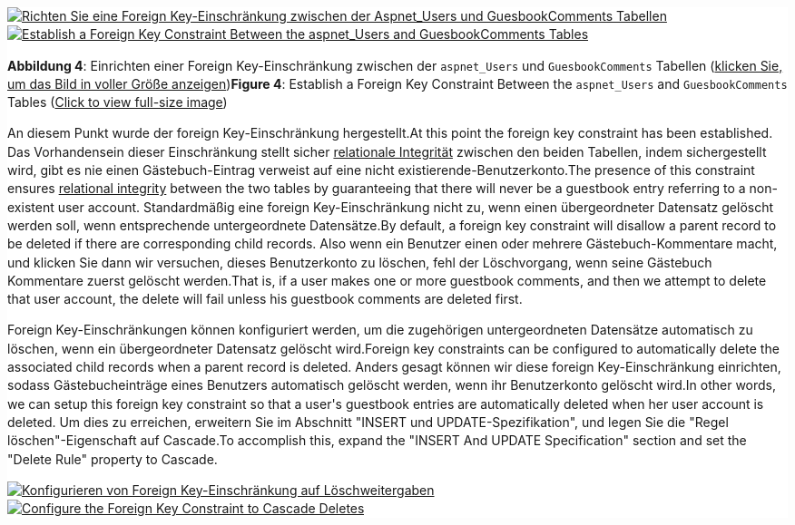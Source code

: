 <span data-ttu-id="f2d2a-175">[![Richten Sie eine Foreign Key-Einschränkung zwischen der Aspnet_Users und GuesbookComments Tabellen](storing-additional-user-information-cs/_static/image11.png)](storing-additional-user-information-cs/_static/image10.png)</span><span class="sxs-lookup"><span data-stu-id="f2d2a-175">[![Establish a Foreign Key Constraint Between the aspnet_Users and GuesbookComments Tables](storing-additional-user-information-cs/_static/image11.png)](storing-additional-user-information-cs/_static/image10.png)</span></span>

<span data-ttu-id="f2d2a-176">**Abbildung 4**: Einrichten einer Foreign Key-Einschränkung zwischen der `aspnet_Users` und `GuesbookComments` Tabellen ([klicken Sie, um das Bild in voller Größe anzeigen](storing-additional-user-information-cs/_static/image12.png))</span><span class="sxs-lookup"><span data-stu-id="f2d2a-176">**Figure 4**: Establish a Foreign Key Constraint Between the `aspnet_Users` and `GuesbookComments` Tables  ([Click to view full-size image](storing-additional-user-information-cs/_static/image12.png))</span></span>

<span data-ttu-id="f2d2a-177">An diesem Punkt wurde der foreign Key-Einschränkung hergestellt.</span><span class="sxs-lookup"><span data-stu-id="f2d2a-177">At this point the foreign key constraint has been established.</span></span> <span data-ttu-id="f2d2a-178">Das Vorhandensein dieser Einschränkung stellt sicher [relationale Integrität](http://en.wikipedia.org/wiki/Referential_integrity) zwischen den beiden Tabellen, indem sichergestellt wird, gibt es nie einen Gästebuch-Eintrag verweist auf eine nicht existierende-Benutzerkonto.</span><span class="sxs-lookup"><span data-stu-id="f2d2a-178">The presence of this constraint ensures [relational integrity](http://en.wikipedia.org/wiki/Referential_integrity) between the two tables by guaranteeing that there will never be a guestbook entry referring to a non-existent user account.</span></span> <span data-ttu-id="f2d2a-179">Standardmäßig eine foreign Key-Einschränkung nicht zu, wenn einen übergeordneter Datensatz gelöscht werden soll, wenn entsprechende untergeordnete Datensätze.</span><span class="sxs-lookup"><span data-stu-id="f2d2a-179">By default, a foreign key constraint will disallow a parent record to be deleted if there are corresponding child records.</span></span> <span data-ttu-id="f2d2a-180">Also wenn ein Benutzer einen oder mehrere Gästebuch-Kommentare macht, und klicken Sie dann wir versuchen, dieses Benutzerkonto zu löschen, fehl der Löschvorgang, wenn seine Gästebuch Kommentare zuerst gelöscht werden.</span><span class="sxs-lookup"><span data-stu-id="f2d2a-180">That is, if a user makes one or more guestbook comments, and then we attempt to delete that user account, the delete will fail unless his guestbook comments are deleted first.</span></span>

<span data-ttu-id="f2d2a-181">Foreign Key-Einschränkungen können konfiguriert werden, um die zugehörigen untergeordneten Datensätze automatisch zu löschen, wenn ein übergeordneter Datensatz gelöscht wird.</span><span class="sxs-lookup"><span data-stu-id="f2d2a-181">Foreign key constraints can be configured to automatically delete the associated child records when a parent record is deleted.</span></span> <span data-ttu-id="f2d2a-182">Anders gesagt können wir diese foreign Key-Einschränkung einrichten, sodass Gästebucheinträge eines Benutzers automatisch gelöscht werden, wenn ihr Benutzerkonto gelöscht wird.</span><span class="sxs-lookup"><span data-stu-id="f2d2a-182">In other words, we can setup this foreign key constraint so that a user's guestbook entries are automatically deleted when her user account is deleted.</span></span> <span data-ttu-id="f2d2a-183">Um dies zu erreichen, erweitern Sie im Abschnitt "INSERT und UPDATE-Spezifikation", und legen Sie die "Regel löschen"-Eigenschaft auf Cascade.</span><span class="sxs-lookup"><span data-stu-id="f2d2a-183">To accomplish this, expand the "INSERT And UPDATE Specification" section and set the "Delete Rule" property to Cascade.</span></span>

<span data-ttu-id="f2d2a-184">[![Konfigurieren von Foreign Key-Einschränkung auf Löschweitergaben](storing-additional-user-information-cs/_static/image14.png)](storing-additional-user-information-cs/_static/image13.png)</span><span class="sxs-lookup"><span data-stu-id="f2d2a-184">[![Configure the Foreign Key Constraint to Cascade Deletes](storing-additional-user-information-cs/_static/image14.png)](storing-additional-user-information-cs/_static/image13.png)</span></span>
